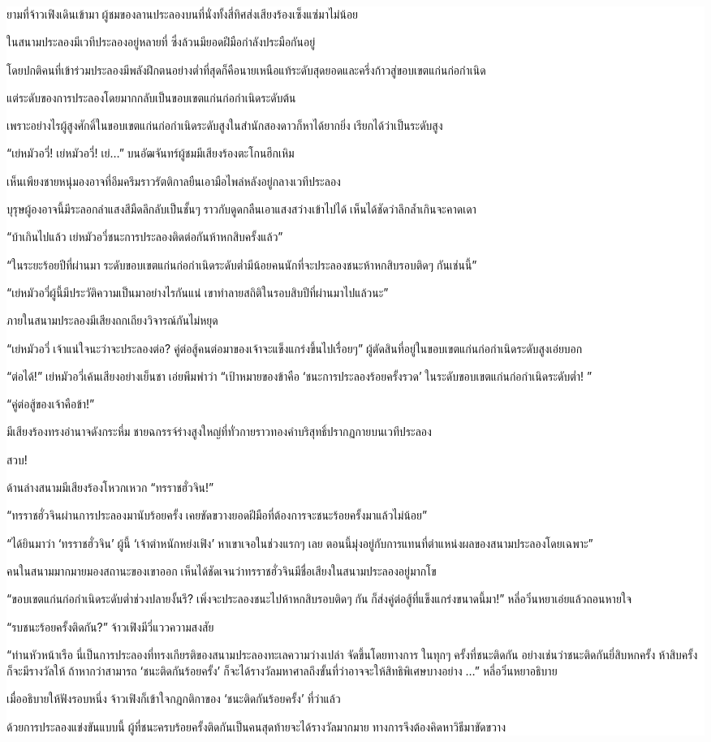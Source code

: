 ยามที่จ้าวเฟิงเดินเข้ามา ผู้ชมของลานประลองบนที่นั่งทั้งสี่ทิศส่งเสียงร้องเซ็งแซ่มาไม่น้อย

ในสนามประลองมีเวทีประลองอยู่หลายที่ ซึ่งล้วนมียอดฝีมือกำลังประมือกันอยู่

โดยปกติคนที่เข้าร่วมประลองมีพลังฝึกตนอย่างต่ำที่สุดก็คือนายเหนือแท้ระดับสุดยอดและครึ่งก้าวสู่ขอบเขตแก่นก่อกำเนิด

แต่ระดับของการประลองโดยมากกลับเป็นขอบเขตแก่นก่อกำเนิดระดับต้น

เพราะอย่างไรผู้สูงศักดิ์ในขอบเขตแก่นก่อกำเนิดระดับสูงในสำนักสองดาวก็หาได้ยากยิ่ง เรียกได้ว่าเป็นระดับสูง

“เย่หมัวอวี่! เย่หมัวอวี่! เย่…” บนอัฒจันทร์ผู้ชมมีเสียงร้องตะโกนฮึกเหิม

เห็นเพียงชายหนุ่มองอาจที่อึมครึมราวรัตติกาลยืนเอามือไพล่หลังอยู่กลางเวทีประลอง

บุรุษผู้องอาจนี้มีระลอกลำแสงสีมืดลึกลับเป็นชั้นๆ ราวกับดูดกลืนเอาแสงสว่างเข้าไปได้ เห็นได้ชัดว่าลึกล้ำเกินจะคาดเดา

“บ้าเกินไปแล้ว เย่หมัวอวี่ชนะการประลองติดต่อกันห้าหกสิบครั้งแล้ว”

“ในระยะร้อยปีที่ผ่านมา ระดับขอบเขตแก่นก่อกำเนิดระดับต่ำมีน้อยคนนักที่จะประลองชนะห้าหกสิบรอบติดๆ กันเช่นนี้”

“เย่หมัวอวี่ผู้นี้มีประวัติความเป็นมาอย่างไรกันแน่ เขาทำลายสถิติในรอบสิบปีที่ผ่านมาไปแล้วนะ”

ภายในสนามประลองมีเสียงถกเถียงวิจารณ์กันไม่หยุด

“เย่หมัวอวี่ เจ้าแน่ใจนะว่าจะประลองต่อ? คู่ต่อสู้คนต่อมาของเจ้าจะแข็งแกร่งขึ้นไปเรื่อยๆ” ผู้ตัดสินที่อยู่ในขอบเขตแก่นก่อกำเนิดระดับสูงเอ่ยบอก

“ต่อได้!” เย่หมัวอวี่เค้นเสียงอย่างเย็นชา เอ่ยพึมพำว่า “เป้าหมายของข้าคือ ‘ชนะการประลองร้อยครั้งรวด’ ในระดับขอบเขตแก่นก่อกำเนิดระดับต่ำ! ”

“คู่ต่อสู้ของเจ้าคือข้า!”

มีเสียงร้องทรงอำนาจดังกระหึ่ม ชายฉกรรจ์ร่างสูงใหญ่ที่ทั่วกายราวทองคำบริสุทธิ์ปรากฏกายบนเวทีประลอง

สวบ!

ด้านล่างสนามมีเสียงร้องโหวกเหวก “ทรราชฮั่วจิน!”

“ทรราชฮั่วจินผ่านการประลองมานับร้อยครั้ง เคยขัดขวางยอดฝีมือที่ต้องการจะชนะร้อยครั้งมาแล้วไม่น้อย”

“ได้ยินมาว่า ‘ทรราชฮั่วจิน’ ผู้นี้ ‘เจ้าตำหนักหย่งเฟิง’ หาเขาเจอในช่วงแรกๆ เลย ตอนนี้มุ่งอยู่กับการแทนที่ตำแหน่งผลของสนามประลองโดยเฉพาะ”

คนในสนามมากมายมองสถานะของเขาออก เห็นได้ชัดเจนว่าทรราชฮั่วจินมีชื่อเสียงในสนามประลองอยู่มากโข

“ขอบเขตแก่นก่อกำเนิดระดับต่ำช่วงปลายงั้นรึ? เพิ่งจะประลองชนะไปห้าหกสิบรอบติดๆ กัน ก็ส่งคู่ต่อสู้ที่แข็งแกร่งขนาดนี้มา!” หลี่อวิ๋นหยาเอ่ยแล้วถอนหายใจ

“รบชนะร้อยครั้งติดกัน?” จ้าวเฟิงมีวี่แววความสงสัย

“ท่านหัวหน้าเรือ นี่เป็นการประลองที่ทรงเกียรติของสนามประลองทะเลความว่างเปล่า จัดขึ้นโดยทางการ ในทุกๆ ครั้งที่ชนะติดกัน  อย่างเช่นว่าชนะติดกันยี่สิบหกครั้ง ห้าสิบครั้ง ก็จะมีรางวัลให้ ถ้าหากว่าสามารถ ‘ชนะติดกันร้อยครั้ง’ ก็จะได้รางวัลมหาศาลถึงขั้นที่ว่าอาจจะให้สิทธิพิเศษบางอย่าง …” หลี่อวิ๋นหยาอธิบาย

เมื่ออธิบายให้ฟังรอบหนึ่ง จ้าวเฟิงก็เข้าใจกฎกติกาของ ‘ชนะติดกันร้อยครั้ง’ ที่ว่าแล้ว

ด้วยการประลองแข่งขันแบบนี้ ผู้ที่ชนะครบร้อยครั้งติดกันเป็นคนสุดท้ายจะได้รางวัลมากมาย ทางการจึงต้องคิดหาวิธีมาขัดขวาง
